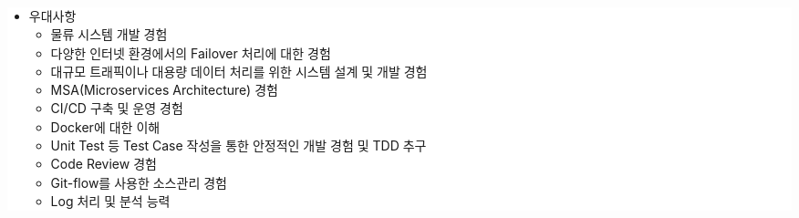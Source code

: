 - 우대사항
  - 물류 시스템 개발 경험
  - 다양한 인터넷 환경에서의 Failover 처리에 대한 경험
  - 대규모 트래픽이나 대용량 데이터 처리를 위한 시스템 설계 및 개발 경험
  - MSA(Microservices Architecture) 경험
  - CI/CD 구축 및 운영 경험
  - Docker에 대한 이해
  - Unit Test 등 Test Case 작성을 통한 안정적인 개발 경험 및 TDD 추구
  - Code Review 경험
  - Git-flow를 사용한 소스관리 경험
  - Log 처리 및 분석 능력
